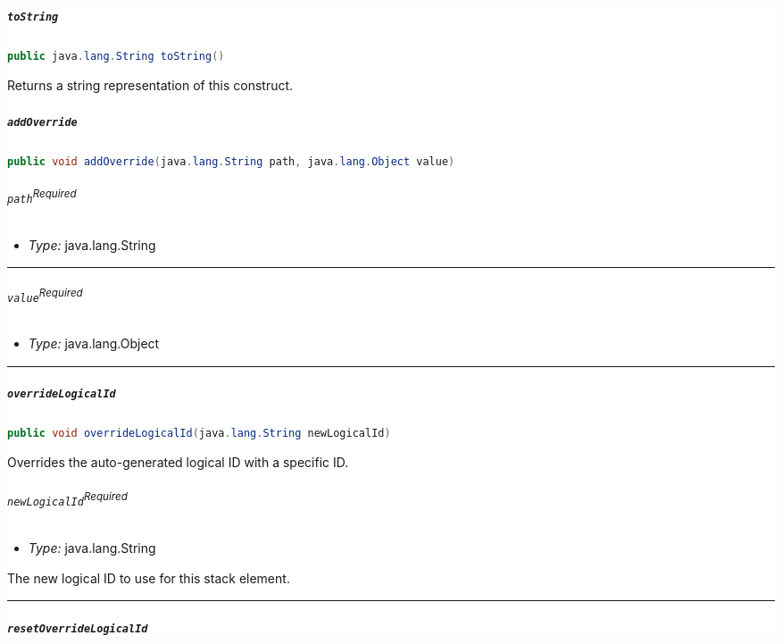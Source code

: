 
##### `toString` <a name="toString" id="@cdktf/provider-datadog.dataDatadogCsmThreatsPolicies.DataDatadogCsmThreatsPolicies.toString"></a>

```java
public java.lang.String toString()
```

Returns a string representation of this construct.

##### `addOverride` <a name="addOverride" id="@cdktf/provider-datadog.dataDatadogCsmThreatsPolicies.DataDatadogCsmThreatsPolicies.addOverride"></a>

```java
public void addOverride(java.lang.String path, java.lang.Object value)
```

###### `path`<sup>Required</sup> <a name="path" id="@cdktf/provider-datadog.dataDatadogCsmThreatsPolicies.DataDatadogCsmThreatsPolicies.addOverride.parameter.path"></a>

- *Type:* java.lang.String

---

###### `value`<sup>Required</sup> <a name="value" id="@cdktf/provider-datadog.dataDatadogCsmThreatsPolicies.DataDatadogCsmThreatsPolicies.addOverride.parameter.value"></a>

- *Type:* java.lang.Object

---

##### `overrideLogicalId` <a name="overrideLogicalId" id="@cdktf/provider-datadog.dataDatadogCsmThreatsPolicies.DataDatadogCsmThreatsPolicies.overrideLogicalId"></a>

```java
public void overrideLogicalId(java.lang.String newLogicalId)
```

Overrides the auto-generated logical ID with a specific ID.

###### `newLogicalId`<sup>Required</sup> <a name="newLogicalId" id="@cdktf/provider-datadog.dataDatadogCsmThreatsPolicies.DataDatadogCsmThreatsPolicies.overrideLogicalId.parameter.newLogicalId"></a>

- *Type:* java.lang.String

The new logical ID to use for this stack element.

---

##### `resetOverrideLogicalId` <a name="resetOverrideLogicalId" id="@cdktf/provider-datadog.dataDatadogCsmThreatsPolicies.DataDatadogCsmThreatsPolicies.resetOverrideLogicalId"></a>
